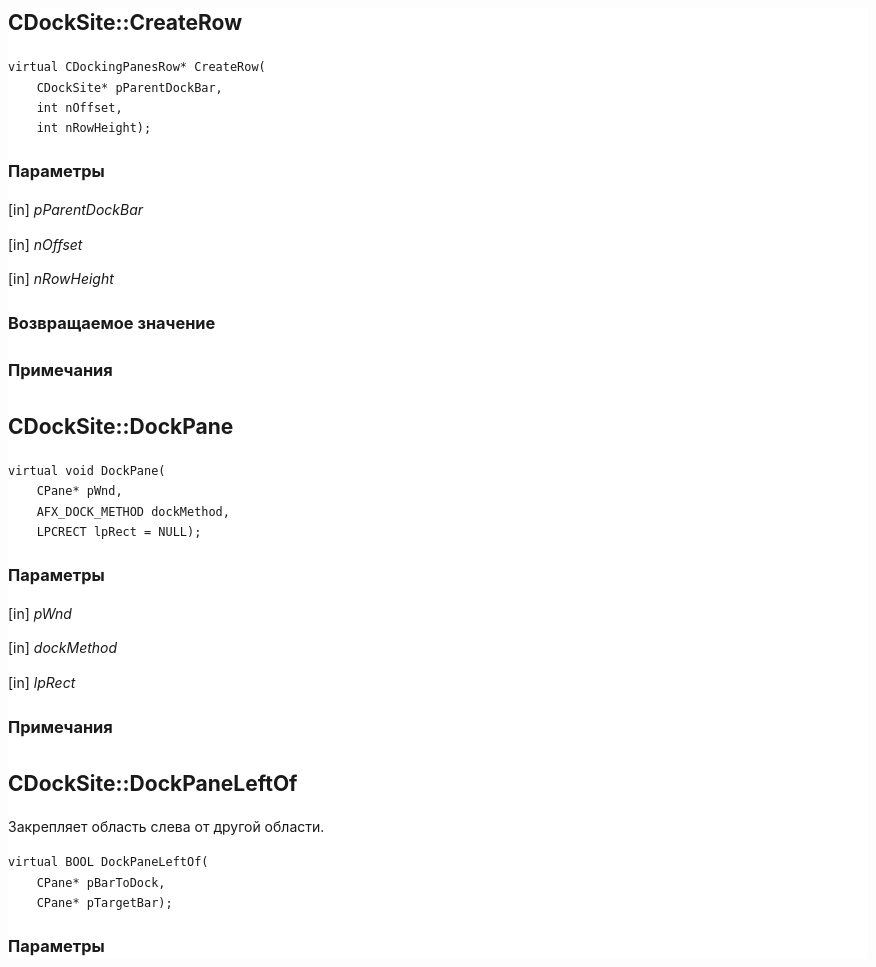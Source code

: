 ##  <a name="createrow"></a>  CDockSite::CreateRow

```
virtual CDockingPanesRow* CreateRow(
    CDockSite* pParentDockBar,
    int nOffset,
    int nRowHeight);
```

### <a name="parameters"></a>Параметры

[in] *pParentDockBar*<br/>

[in] *nOffset*<br/>

[in] *nRowHeight*<br/>

### <a name="return-value"></a>Возвращаемое значение

### <a name="remarks"></a>Примечания

##  <a name="dockpane"></a>  CDockSite::DockPane

```
virtual void DockPane(
    CPane* pWnd,
    AFX_DOCK_METHOD dockMethod,
    LPCRECT lpRect = NULL);
```

### <a name="parameters"></a>Параметры

[in] *pWnd*<br/>

[in] *dockMethod*<br/>

[in] *lpRect*<br/>

### <a name="remarks"></a>Примечания

##  <a name="dockpaneleftof"></a>  CDockSite::DockPaneLeftOf

Закрепляет область слева от другой области.

```
virtual BOOL DockPaneLeftOf(
    CPane* pBarToDock,
    CPane* pTargetBar);
```

### <a name="parameters"></a>Параметры
